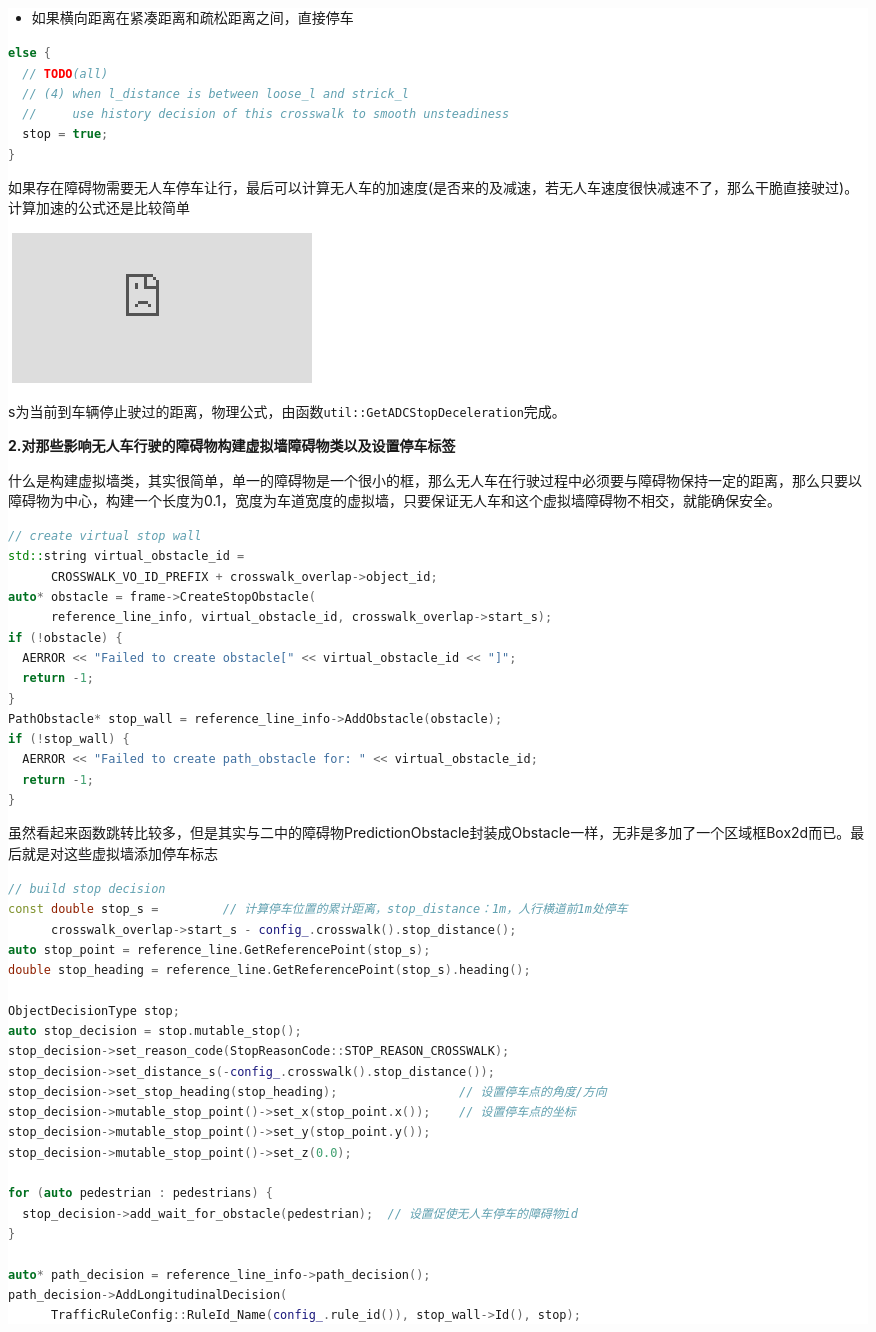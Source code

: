 - 如果横向距离在紧凑距离和疏松距离之间，直接停车

```cpp
else {
  // TODO(all)
  // (4) when l_distance is between loose_l and strick_l
  //     use history decision of this crosswalk to smooth unsteadiness
  stop = true;
}
```

如果存在障碍物需要无人车停车让行，最后可以计算无人车的加速度(是否来的及减速，若无人车速度很快减速不了，那么干脆直接驶过)。计算加速的公式还是比较简单

​                       ![$$ 0 - v^2 = 2as $$](https://private.codecogs.com/gif.latex?%24%24%200%20-%20v%5E2%20%3D%202as%20%24%24)

s为当前到车辆停止驶过的距离，物理公式，由函数`util::GetADCStopDeceleration`完成。

 **2.对那些影响无人车行驶的障碍物构建虚拟墙障碍物类以及设置停车标签**

   什么是构建虚拟墙类，其实很简单，单一的障碍物是一个很小的框，那么无人车在行驶过程中必须要与障碍物保持一定的距离，那么只要以障碍物为中心，构建一个长度为0.1，宽度为车道宽度的虚拟墙，只要保证无人车和这个虚拟墙障碍物不相交，就能确保安全。

```cpp
// create virtual stop wall
std::string virtual_obstacle_id =
      CROSSWALK_VO_ID_PREFIX + crosswalk_overlap->object_id;
auto* obstacle = frame->CreateStopObstacle(
      reference_line_info, virtual_obstacle_id, crosswalk_overlap->start_s);
if (!obstacle) {
  AERROR << "Failed to create obstacle[" << virtual_obstacle_id << "]";
  return -1;
}
PathObstacle* stop_wall = reference_line_info->AddObstacle(obstacle);
if (!stop_wall) {
  AERROR << "Failed to create path_obstacle for: " << virtual_obstacle_id;
  return -1;
}
```

虽然看起来函数跳转比较多，但是其实与二中的障碍物PredictionObstacle封装成Obstacle一样，无非是多加了一个区域框Box2d而已。最后就是对这些虚拟墙添加停车标志

```cpp
// build stop decision
const double stop_s =         // 计算停车位置的累计距离，stop_distance：1m，人行横道前1m处停车
      crosswalk_overlap->start_s - config_.crosswalk().stop_distance();
auto stop_point = reference_line.GetReferencePoint(stop_s);
double stop_heading = reference_line.GetReferencePoint(stop_s).heading();
 
ObjectDecisionType stop;
auto stop_decision = stop.mutable_stop();
stop_decision->set_reason_code(StopReasonCode::STOP_REASON_CROSSWALK);
stop_decision->set_distance_s(-config_.crosswalk().stop_distance());
stop_decision->set_stop_heading(stop_heading);                 // 设置停车点的角度/方向
stop_decision->mutable_stop_point()->set_x(stop_point.x());    // 设置停车点的坐标
stop_decision->mutable_stop_point()->set_y(stop_point.y());
stop_decision->mutable_stop_point()->set_z(0.0);
 
for (auto pedestrian : pedestrians) {
  stop_decision->add_wait_for_obstacle(pedestrian);  // 设置促使无人车停车的障碍物id
}
 
auto* path_decision = reference_line_info->path_decision();
path_decision->AddLongitudinalDecision(   
      TrafficRuleConfig::RuleId_Name(config_.rule_id()), stop_wall->Id(), stop);
```
